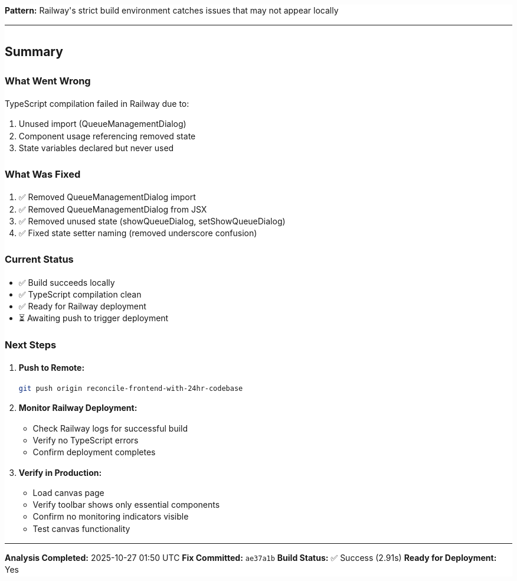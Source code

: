 **Pattern:** Railway's strict build environment catches issues that may not appear locally

---

## Summary

### What Went Wrong

TypeScript compilation failed in Railway due to:
1. Unused import (QueueManagementDialog)
2. Component usage referencing removed state
3. State variables declared but never used

### What Was Fixed

1. ✅ Removed QueueManagementDialog import
2. ✅ Removed QueueManagementDialog from JSX
3. ✅ Removed unused state (showQueueDialog, setShowQueueDialog)
4. ✅ Fixed state setter naming (removed underscore confusion)

### Current Status

- ✅ Build succeeds locally
- ✅ TypeScript compilation clean
- ✅ Ready for Railway deployment
- ⏳ Awaiting push to trigger deployment

### Next Steps

1. **Push to Remote:**
   ```bash
   git push origin reconcile-frontend-with-24hr-codebase
   ```

2. **Monitor Railway Deployment:**
   - Check Railway logs for successful build
   - Verify no TypeScript errors
   - Confirm deployment completes

3. **Verify in Production:**
   - Load canvas page
   - Verify toolbar shows only essential components
   - Confirm no monitoring indicators visible
   - Test canvas functionality

---

**Analysis Completed:** 2025-10-27 01:50 UTC
**Fix Committed:** `ae37a1b`
**Build Status:** ✅ Success (2.91s)
**Ready for Deployment:** Yes
